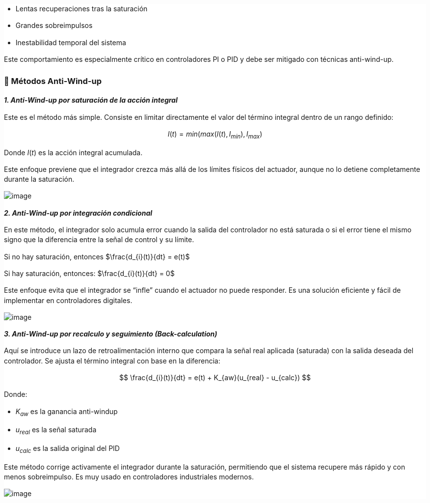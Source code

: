 - Lentas recuperaciones tras la saturación

- Grandes sobreimpulsos

- Inestabilidad temporal del sistema

Este comportamiento es especialmente crítico en controladores PI o PID y debe ser mitigado con técnicas anti-wind-up.

### 🤚 Métodos Anti-Wind-up

***1. Anti-Wind-up por saturación de la acción integral***

Este es el método más simple.
Consiste en limitar directamente el valor del término integral dentro de un rango definido:

$$ I(t) = min(max(I(t), I_{min}), I_{max}) $$

Donde $I(t)$ es la acción integral acumulada.

Este enfoque previene que el integrador crezca más allá de los límites físicos del actuador, aunque no lo detiene completamente durante la saturación.

![image](https://github.com/user-attachments/assets/cd155e8a-7f70-40eb-adff-11ace5d92173)

***2. Anti-Wind-up por integración condicional***

En este método, el integrador solo acumula error cuando la salida del controlador no está saturada o si el error tiene el mismo signo que la diferencia entre la señal de control y su límite.

Si no hay saturación, entonces $\frac{d_{i}(t)}{dt} = e(t)$

Si hay saturación, entonces: $\frac{d_{i}(t)}{dt} = 0$

Este enfoque evita que el integrador se “infle” cuando el actuador no puede responder.
Es una solución eficiente y fácil de implementar en controladores digitales.

![image](https://github.com/user-attachments/assets/f7f14cc0-9fd0-4170-86a6-eb2c8414ea2b)


***3. Anti-Wind-up por recalculo y seguimiento (Back-calculation)***

Aquí se introduce un lazo de retroalimentación interno que compara la señal real aplicada (saturada) con la salida deseada del controlador. Se ajusta el término integral con base en la diferencia:

$$ \frac{d_{i}(t)}{dt} = e(t) + K_{aw}(u_{real} - u_{calc}) $$

Donde:

- $K_{aw}$ es la ganancia anti-windup

- $u_{real}$ es la señal saturada

- $u_{calc}$ es la salida original del PID

Este método corrige activamente el integrador durante la saturación, permitiendo que el sistema recupere más rápido y con menos sobreimpulso. Es muy usado en controladores industriales modernos.

![image](https://github.com/user-attachments/assets/ef79a5dc-2c69-45b3-8d05-e3f20cefb410)


